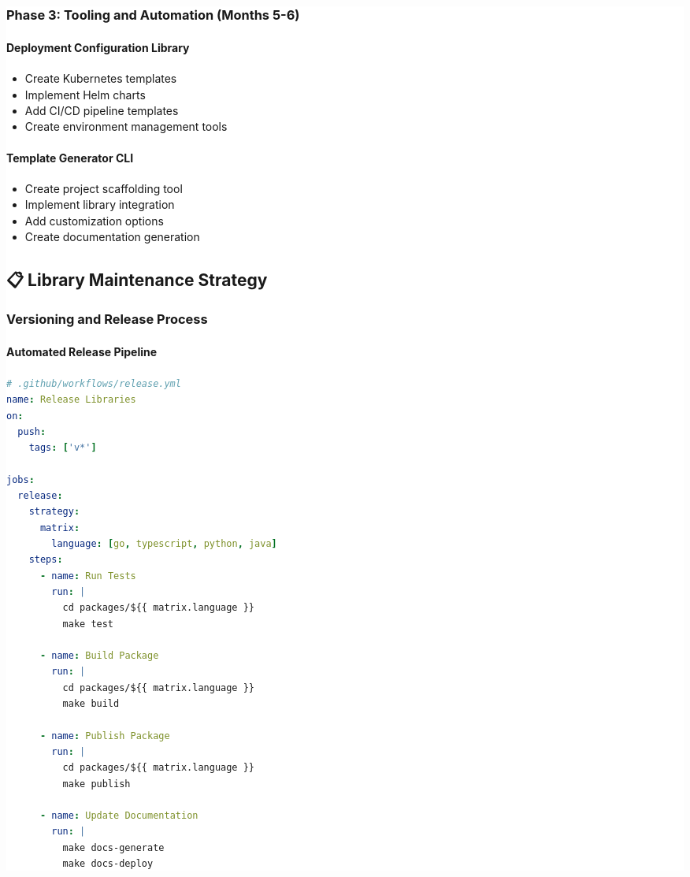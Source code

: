 ### **Phase 3: Tooling and Automation (Months 5-6)**

#### **Deployment Configuration Library**
- Create Kubernetes templates
- Implement Helm charts
- Add CI/CD pipeline templates
- Create environment management tools

#### **Template Generator CLI**
- Create project scaffolding tool
- Implement library integration
- Add customization options
- Create documentation generation

## 📋 **Library Maintenance Strategy**

### **Versioning and Release Process**

#### **Automated Release Pipeline**
```yaml
# .github/workflows/release.yml
name: Release Libraries
on:
  push:
    tags: ['v*']

jobs:
  release:
    strategy:
      matrix:
        language: [go, typescript, python, java]
    steps:
      - name: Run Tests
        run: |
          cd packages/${{ matrix.language }}
          make test
      
      - name: Build Package
        run: |
          cd packages/${{ matrix.language }}
          make build
      
      - name: Publish Package
        run: |
          cd packages/${{ matrix.language }}
          make publish
      
      - name: Update Documentation
        run: |
          make docs-generate
          make docs-deploy
```
